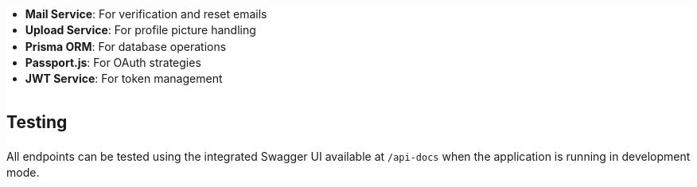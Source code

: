 - **Mail Service**: For verification and reset emails
- **Upload Service**: For profile picture handling
- **Prisma ORM**: For database operations
- **Passport.js**: For OAuth strategies
- **JWT Service**: For token management

## Testing

All endpoints can be tested using the integrated Swagger UI available at `/api-docs` when the application is running in development mode.
